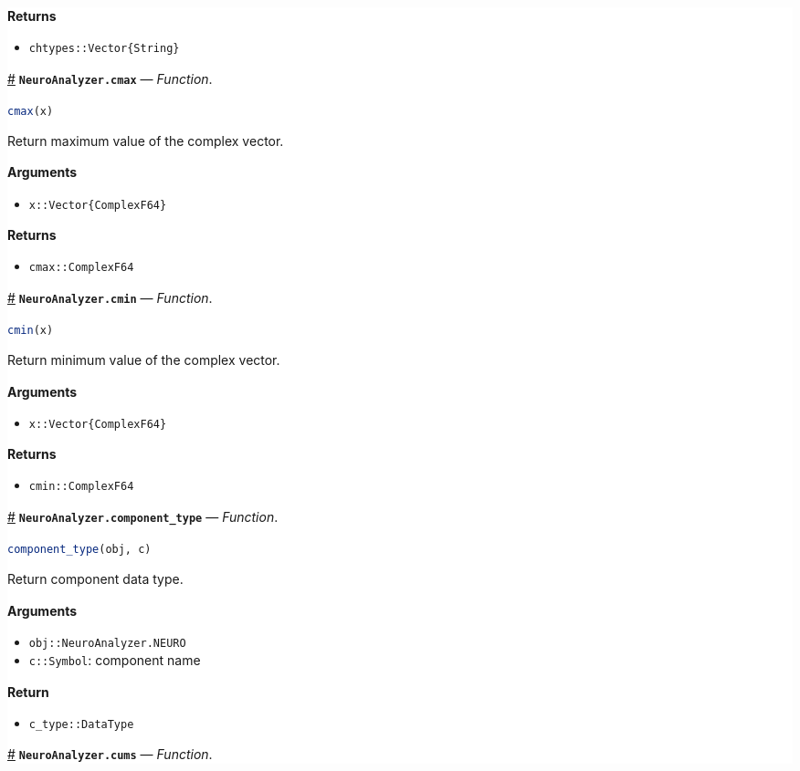 **Returns**

  * `chtypes::Vector{String}`

<a id='NeuroAnalyzer.cmax' href='#NeuroAnalyzer.cmax'>#</a>
**`NeuroAnalyzer.cmax`** &mdash; *Function*.



```julia
cmax(x)
```

Return maximum value of the complex vector.

**Arguments**

  * `x::Vector{ComplexF64}`

**Returns**

  * `cmax::ComplexF64`

<a id='NeuroAnalyzer.cmin' href='#NeuroAnalyzer.cmin'>#</a>
**`NeuroAnalyzer.cmin`** &mdash; *Function*.



```julia
cmin(x)
```

Return minimum value of the complex vector.

**Arguments**

  * `x::Vector{ComplexF64}`

**Returns**

  * `cmin::ComplexF64`

<a id='NeuroAnalyzer.component_type' href='#NeuroAnalyzer.component_type'>#</a>
**`NeuroAnalyzer.component_type`** &mdash; *Function*.



```julia
component_type(obj, c)
```

Return component data type.

**Arguments**

  * `obj::NeuroAnalyzer.NEURO`
  * `c::Symbol`: component name

**Return**

  * `c_type::DataType`

<a id='NeuroAnalyzer.cums' href='#NeuroAnalyzer.cums'>#</a>
**`NeuroAnalyzer.cums`** &mdash; *Function*.

